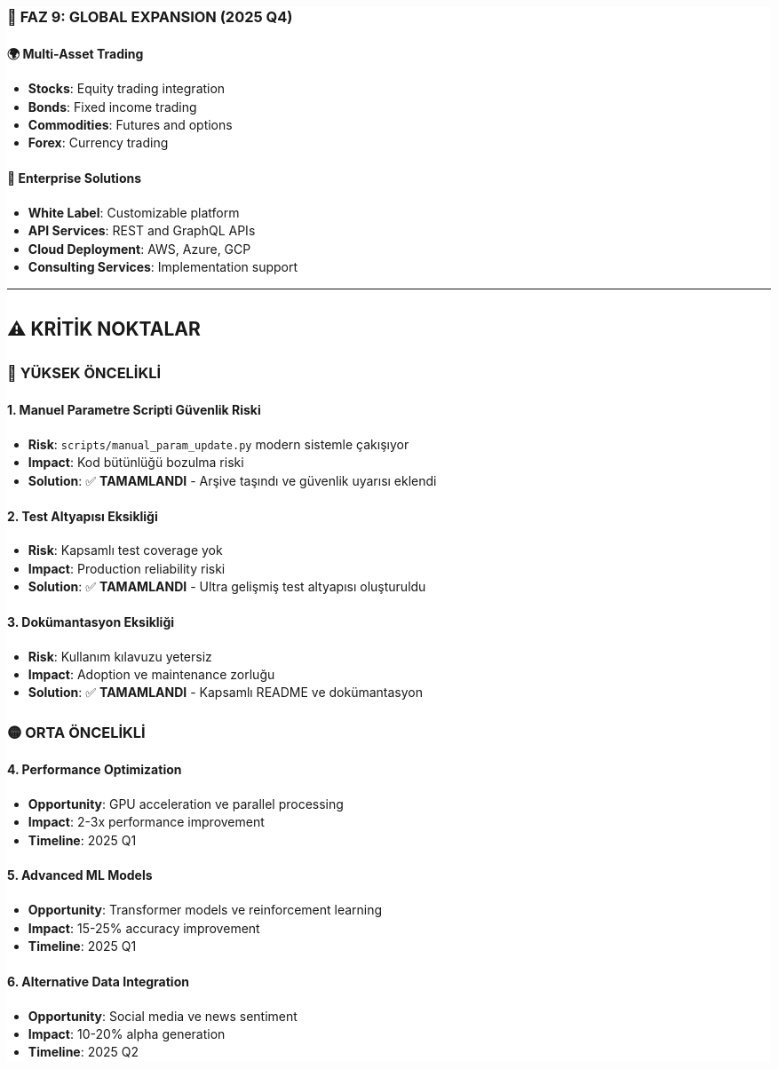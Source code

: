 ### 🎯 **FAZ 9: GLOBAL EXPANSION (2025 Q4)**

#### **🌍 Multi-Asset Trading**
- **Stocks**: Equity trading integration
- **Bonds**: Fixed income trading
- **Commodities**: Futures and options
- **Forex**: Currency trading

#### **🏢 Enterprise Solutions**
- **White Label**: Customizable platform
- **API Services**: REST and GraphQL APIs
- **Cloud Deployment**: AWS, Azure, GCP
- **Consulting Services**: Implementation support

---

## ⚠️ KRİTİK NOKTALAR

### 🔴 **YÜKSEK ÖNCELİKLİ**

#### **1. Manuel Parametre Scripti Güvenlik Riski**
- **Risk**: `scripts/manual_param_update.py` modern sistemle çakışıyor
- **Impact**: Kod bütünlüğü bozulma riski
- **Solution**: ✅ **TAMAMLANDI** - Arşive taşındı ve güvenlik uyarısı eklendi

#### **2. Test Altyapısı Eksikliği**
- **Risk**: Kapsamlı test coverage yok
- **Impact**: Production reliability riski
- **Solution**: ✅ **TAMAMLANDI** - Ultra gelişmiş test altyapısı oluşturuldu

#### **3. Dokümantasyon Eksikliği**
- **Risk**: Kullanım kılavuzu yetersiz
- **Impact**: Adoption ve maintenance zorluğu
- **Solution**: ✅ **TAMAMLANDI** - Kapsamlı README ve dokümantasyon

### 🟡 **ORTA ÖNCELİKLİ**

#### **4. Performance Optimization**
- **Opportunity**: GPU acceleration ve parallel processing
- **Impact**: 2-3x performance improvement
- **Timeline**: 2025 Q1

#### **5. Advanced ML Models**
- **Opportunity**: Transformer models ve reinforcement learning
- **Impact**: 15-25% accuracy improvement
- **Timeline**: 2025 Q1

#### **6. Alternative Data Integration**
- **Opportunity**: Social media ve news sentiment
- **Impact**: 10-20% alpha generation
- **Timeline**: 2025 Q2
